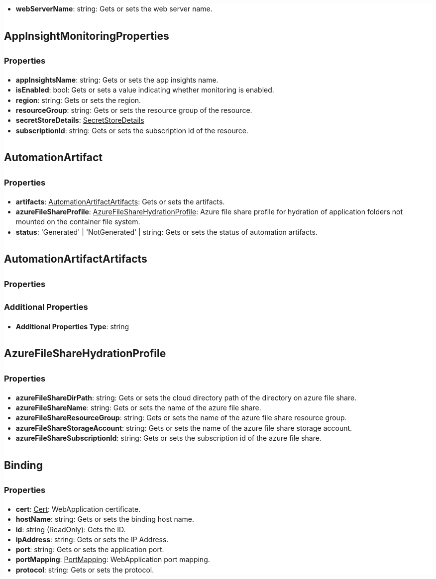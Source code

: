 * **webServerName**: string: Gets or sets the web server name.

## AppInsightMonitoringProperties
### Properties
* **appInsightsName**: string: Gets or sets the app insights name.
* **isEnabled**: bool: Gets or sets a value indicating whether monitoring is enabled.
* **region**: string: Gets or sets the region.
* **resourceGroup**: string: Gets or sets the resource group of the resource.
* **secretStoreDetails**: [SecretStoreDetails](#secretstoredetails)
* **subscriptionId**: string: Gets or sets the subscription id of the resource.

## AutomationArtifact
### Properties
* **artifacts**: [AutomationArtifactArtifacts](#automationartifactartifacts): Gets or sets the artifacts.
* **azureFileShareProfile**: [AzureFileShareHydrationProfile](#azurefilesharehydrationprofile): Azure file share profile for hydration of application folders not mounted on
the container file system.
* **status**: 'Generated' | 'NotGenerated' | string: Gets or sets the status of automation artifacts.

## AutomationArtifactArtifacts
### Properties
### Additional Properties
* **Additional Properties Type**: string

## AzureFileShareHydrationProfile
### Properties
* **azureFileShareDirPath**: string: Gets or sets the cloud directory path of the directory on azure file share.
* **azureFileShareName**: string: Gets or sets the name of the azure file share.
* **azureFileShareResourceGroup**: string: Gets or sets the name of the azure file share resource group.
* **azureFileShareStorageAccount**: string: Gets or sets the name of the azure file share storage account.
* **azureFileShareSubscriptionId**: string: Gets or sets the subscription id of the azure file share.

## Binding
### Properties
* **cert**: [Cert](#cert): WebApplication certificate.
* **hostName**: string: Gets or sets the binding host name.
* **id**: string (ReadOnly): Gets the ID.
* **ipAddress**: string: Gets or sets the IP Address.
* **port**: string: Gets or sets the application port.
* **portMapping**: [PortMapping](#portmapping): WebApplication port mapping.
* **protocol**: string: Gets or sets the protocol.
